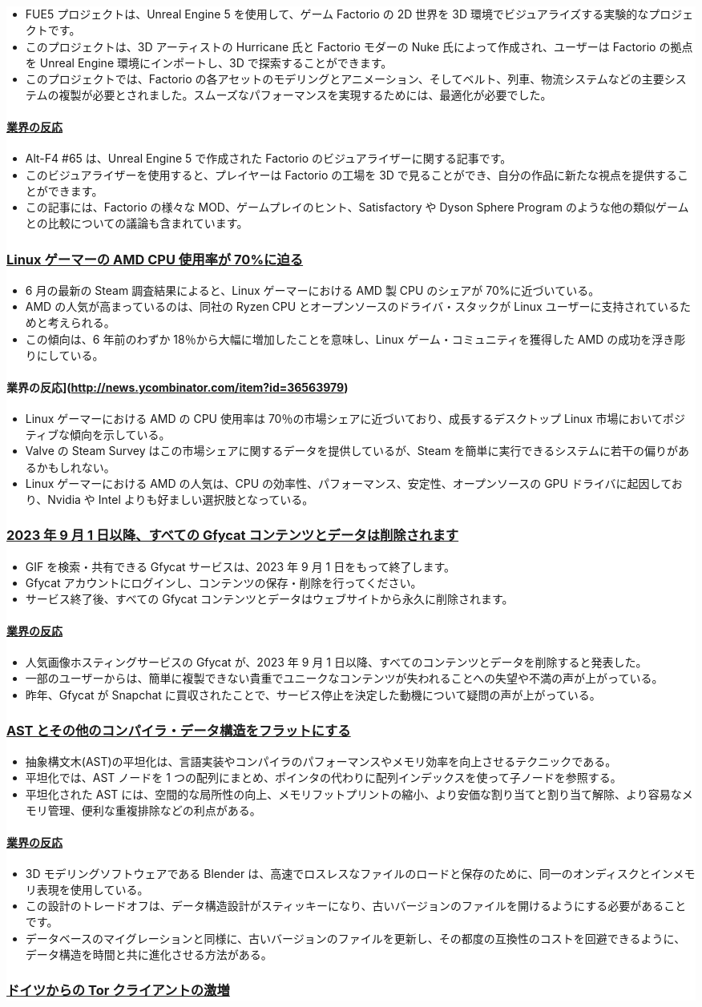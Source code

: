- FUE5 プロジェクトは、Unreal Engine 5 を使用して、ゲーム Factorio の 2D 世界を 3D 環境でビジュアライズする実験的なプロジェクトです。
- このプロジェクトは、3D アーティストの Hurricane 氏と Factorio モダーの Nuke 氏によって作成され、ユーザーは Factorio の拠点を Unreal Engine 環境にインポートし、3D で探索することができます。
- このプロジェクトでは、Factorio の各アセットのモデリングとアニメーション、そしてベルト、列車、物流システムなどの主要システムの複製が必要とされました。スムーズなパフォーマンスを実現するためには、最適化が必要でした。

#### [業界の反応](http://news.ycombinator.com/item?id=36561847)

- Alt-F4 #65 は、Unreal Engine 5 で作成された Factorio のビジュアライザーに関する記事です。
- このビジュアライザーを使用すると、プレイヤーは Factorio の工場を 3D で見ることができ、自分の作品に新たな視点を提供することができます。
- この記事には、Factorio の様々な MOD、ゲームプレイのヒント、Satisfactory や Dyson Sphere Program のような他の類似ゲームとの比較についての議論も含まれています。

### [Linux ゲーマーの AMD CPU 使用率が 70%に迫る](https://www.phoronix.com/news/AMD-CPU-Linux-Gaming-67p)

- 6 月の最新の Steam 調査結果によると、Linux ゲーマーにおける AMD 製 CPU のシェアが 70%に近づいている。
- AMD の人気が高まっているのは、同社の Ryzen CPU とオープンソースのドライバ・スタックが Linux ユーザーに支持されているためと考えられる。
- この傾向は、6 年前のわずか 18％から大幅に増加したことを意味し、Linux ゲーム・コミュニティを獲得した AMD の成功を浮き彫りにしている。

#### 業界の反応](http://news.ycombinator.com/item?id=36563979)

- Linux ゲーマーにおける AMD の CPU 使用率は 70％の市場シェアに近づいており、成長するデスクトップ Linux 市場においてポジティブな傾向を示している。
- Valve の Steam Survey はこの市場シェアに関するデータを提供しているが、Steam を簡単に実行できるシステムに若干の偏りがあるかもしれない。
- Linux ゲーマーにおける AMD の人気は、CPU の効率性、パフォーマンス、安定性、オープンソースの GPU ドライバに起因しており、Nvidia や Intel よりも好ましい選択肢となっている。

### [2023 年 9 月 1 日以降、すべての Gfycat コンテンツとデータは削除されます](https://gfycat.com/)

- GIF を検索・共有できる Gfycat サービスは、2023 年 9 月 1 日をもって終了します。
- Gfycat アカウントにログインし、コンテンツの保存・削除を行ってください。
- サービス終了後、すべての Gfycat コンテンツとデータはウェブサイトから永久に削除されます。

#### [業界の反応](http://news.ycombinator.com/item?id=36557287)

- 人気画像ホスティングサービスの Gfycat が、2023 年 9 月 1 日以降、すべてのコンテンツとデータを削除すると発表した。
- 一部のユーザーからは、簡単に複製できない貴重でユニークなコンテンツが失われることへの失望や不満の声が上がっている。
- 昨年、Gfycat が Snapchat に買収されたことで、サービス停止を決定した動機について疑問の声が上がっている。

### [AST とその他のコンパイラ・データ構造をフラットにする](https://www.cs.cornell.edu/~asampson/blog/flattening.html)

- 抽象構文木(AST)の平坦化は、言語実装やコンパイラのパフォーマンスやメモリ効率を向上させるテクニックである。
- 平坦化では、AST ノードを 1 つの配列にまとめ、ポインタの代わりに配列インデックスを使って子ノードを参照する。
- 平坦化された AST には、空間的な局所性の向上、メモリフットプリントの縮小、より安価な割り当てと割り当て解除、より容易なメモリ管理、便利な重複排除などの利点がある。

#### [業界の反応](http://news.ycombinator.com/item?id=36559346)

- 3D モデリングソフトウェアである Blender は、高速でロスレスなファイルのロードと保存のために、同一のオンディスクとインメモリ表現を使用している。
- この設計のトレードオフは、データ構造設計がスティッキーになり、古いバージョンのファイルを開けるようにする必要があることです。
- データベースのマイグレーションと同様に、古いバージョンのファイルを更新し、その都度の互換性のコストを回避できるように、データ構造を時間と共に進化させる方法がある。

### [ドイツからの Tor クライアントの激増](https://metrics.torproject.org/userstats-relay-country.html?start=2019-01-01&end=2023-07-02&country=de&events=off)
